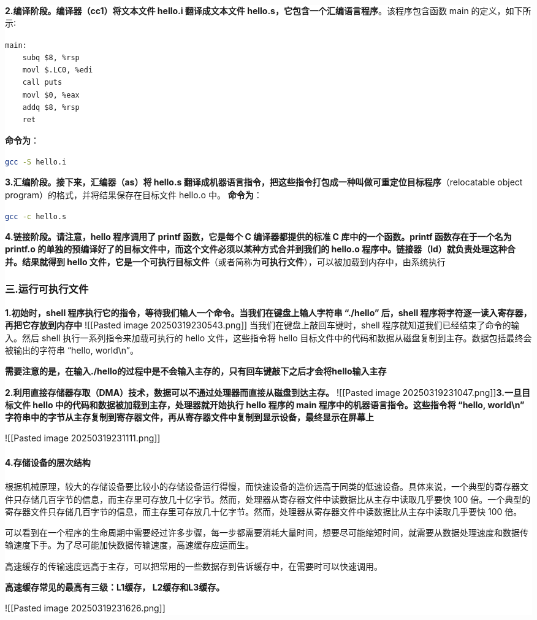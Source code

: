 
**2.编译阶段。编译器（cc1）将文本文件 hello.i 翻译成文本文件 hello.s，它包含一个汇编语言程序**。该程序包含函数 main 的定义，如下所示∶

```
main:
    subq $8, %rsp
    movl $.LC0, %edi
    call puts
    movl $0, %eax
    addq $8, %rsp
    ret
```

**命令为**：

```bash
gcc -S hello.i
```

**3.汇编阶段。接下来，汇编器（as）将 hello.s 翻译成机器语言指令，把这些指令打包成一种叫做可重定位目标程序**（relocatable object program）的格式，并将结果保存在目标文件 hello.o 中。
**命令为**：

```bash
gcc -c hello.s
```
**4.链接阶段。请注意，hello 程序调用了 printf 函数，它是每个 C 编译器都提供的标准 C 库中的一个函数。printf 函数存在于一个名为 printf.o 的单独的预编译好了的目标文件中，而这个文件必须以某种方式合并到我们的 hello.o 程序中。链接器（ld）就负责处理这种合并。结果就得到 hello 文件，它是一个可执行目标文件**（或者简称为**可执行文件**），可以被加载到内存中，由系统执行

### 三.运行可执行文件

**1.初始时，shell 程序执行它的指令，等待我们输人一个命令。当我们在键盘上输人字符串 “./hello” 后，shell 程序将字符逐一读入寄存器，再把它存放到内存中**
![[Pasted image 20250319230543.png]]
当我们在键盘上敲回车键时，shell 程序就知道我们已经结束了命令的输入。然后 shell 执行一系列指令来加载可执行的 hello 文件，这些指令将 hello 目标文件中的代码和数据从磁盘复制到主存。数据包括最终会被输出的字符串 “hello, world\n”。

**需要注意的是，在输入./hello的过程中是不会输入主存的，只有回车键敲下之后才会将hello输入主存**

**2.利用直接存储器存取（DMA）技术，数据可以不通过处理器而直接从磁盘到达主存。**
![[Pasted image 20250319231047.png]]**3.一旦目标文件 hello 中的代码和数据被加载到主存，处理器就开始执行 hello 程序的 main 程序中的机器语言指令。这些指令将 “hello, world\n” 字符串中的字节从主存复制到寄存器文件，再从寄存器文件中复制到显示设备，最终显示在屏幕上**

![[Pasted image 20250319231111.png]]
#### 4.存储设备的层次结构

根据机械原理，较大的存储设备要比较小的存储设备运行得慢，而快速设备的造价远高于同类的低速设备。具体来说，一个典型的寄存器文件只存储几百字节的信息，而主存里可存放几十亿字节。然而，处理器从寄存器文件中读数据比从主存中读取几乎要快 100 倍。一个典型的寄存器文件只存储几百字节的信息，而主存里可存放几十亿字节。然而，处理器从寄存器文件中读数据比从主存中读取几乎要快 100 倍。

可以看到在一个程序的生命周期中需要经过许多步骤，每一步都需要消耗大量时间，想要尽可能缩短时间，就需要从数据处理速度和数据传输速度下手。为了尽可能加快数据传输速度，高速缓存应运而生。

高速缓存的传输速度远高于主存，可以把常用的一些数据存到告诉缓存中，在需要时可以快速调用。

**高速缓存常见的最高有三级：L1缓存， L2缓存和L3缓存。**

![[Pasted image 20250319231626.png]]

